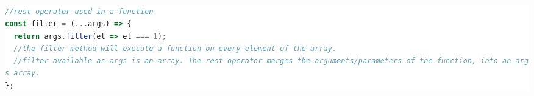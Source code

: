 ```javascript
//rest operator used in a function.
const filter = (...args) => {
  return args.filter(el => el === 1);
  //the filter method will execute a function on every element of the array.
  //filter available as args is an array. The rest operator merges the arguments/parameters of the function, into an args array.
};
```
